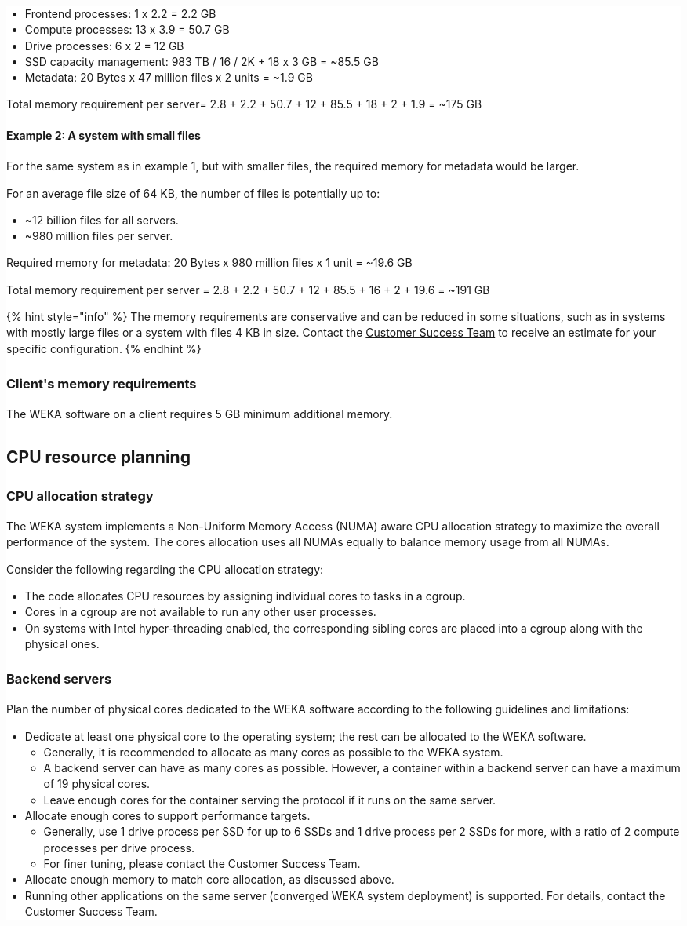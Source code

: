 * Frontend processes: 1 x 2.2 = 2.2 GB
* Compute processes: 13 x 3.9 = 50.7 GB
* Drive processes: 6 x 2 = 12 GB
* SSD capacity management: 983 TB / 16 / 2K + 18 x 3 GB = \~85.5 GB
* Metadata: 20 Bytes x 47 million files x 2 units = \~1.9 GB

Total memory requirement per server= 2.8 + 2.2 + 50.7 + 12 + 85.5 + 18 + 2 + 1.9 = \~175 GB

#### Example 2: A system with small files

For the same system as in example 1, but with smaller files, the required memory for metadata would be larger.

For an average file size of 64 KB, the number of files is potentially up to:

* \~12 billion files for all servers.
* \~980 million files per server.

Required memory for metadata: 20 Bytes x 980 million files x 1 unit = \~19.6 GB

Total memory requirement per server = 2.8 + 2.2 + 50.7 + 12 + 85.5 + 16 + 2 + 19.6 = \~191 GB

{% hint style="info" %}
The memory requirements are conservative and can be reduced in some situations, such as in systems with mostly large files or a system with files 4 KB in size. Contact the [Customer Success Team](../../support/getting-support-for-your-weka-system.md#contact-customer-success-team) to receive an estimate for your specific configuration.
{% endhint %}

### Client's memory requirements

The WEKA software on a client requires 5 GB minimum additional memory.&#x20;

## CPU resource planning

### CPU allocation strategy

The WEKA system implements a Non-Uniform Memory Access (NUMA) aware CPU allocation strategy to maximize the overall performance of the system. The cores allocation uses all NUMAs equally to balance memory usage from all NUMAs.

Consider the following regarding the CPU allocation strategy:

* The code allocates CPU resources by assigning individual cores to tasks in a cgroup.
* Cores in a cgroup are not available to run any other user processes.
* On systems with Intel hyper-threading enabled, the corresponding sibling cores are placed into a cgroup along with the physical ones.

### Backend servers

Plan the number of physical cores dedicated to the WEKA software according to the following guidelines and limitations:

* Dedicate at least one physical core to the operating system; the rest can be allocated to the WEKA software.
  * Generally, it is recommended to allocate as many cores as possible to the WEKA system.
  * A backend server can have as many cores as possible. However, a container within a backend server can have a maximum of 19 physical cores.
  * Leave enough cores for the container serving the protocol if it runs on the same server.
* Allocate enough cores to support performance targets.
  * Generally, use 1 drive process per SSD for up to 6 SSDs and 1 drive process per 2 SSDs for more, with a ratio of 2 compute processes per drive process.
  * For finer tuning, please contact the [Customer Success Team](../../support/getting-support-for-your-weka-system.md#contact-customer-success-team).
* Allocate enough memory to match core allocation, as discussed above.
* Running other applications on the same server (converged WEKA system deployment) is supported. For details, contact the [Customer Success Team](../../support/getting-support-for-your-weka-system.md#contact-customer-success-team).